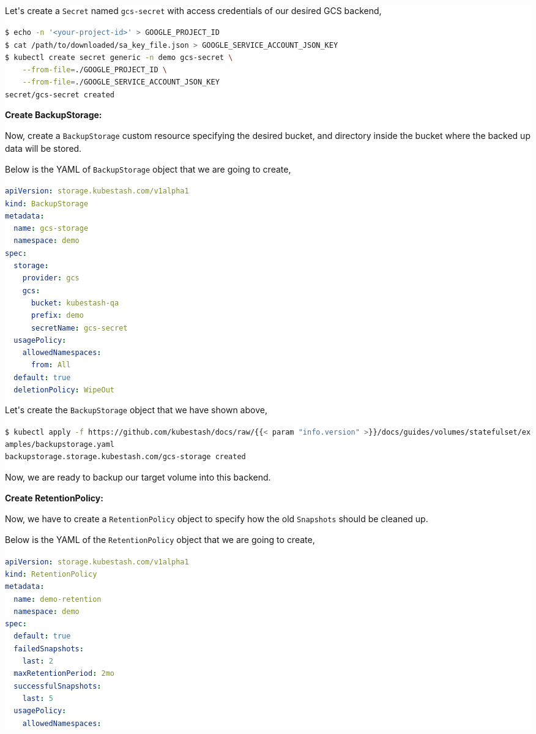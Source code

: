 Let's create a `Secret` named `gcs-secret` with access credentials of our desired GCS backend,

```bash
$ echo -n '<your-project-id>' > GOOGLE_PROJECT_ID
$ cat /path/to/downloaded/sa_key_file.json > GOOGLE_SERVICE_ACCOUNT_JSON_KEY
$ kubectl create secret generic -n demo gcs-secret \
    --from-file=./GOOGLE_PROJECT_ID \
    --from-file=./GOOGLE_SERVICE_ACCOUNT_JSON_KEY
secret/gcs-secret created
```

**Create BackupStorage:**

Now, create a `BackupStorage` custom resource specifying the desired bucket, and directory inside the bucket where the backed up data will be stored.

Below is the YAML of `BackupStorage` object that we are going to create,

```yaml
apiVersion: storage.kubestash.com/v1alpha1
kind: BackupStorage
metadata:
  name: gcs-storage
  namespace: demo
spec:
  storage:
    provider: gcs
    gcs:
      bucket: kubestash-qa
      prefix: demo
      secretName: gcs-secret
  usagePolicy:
    allowedNamespaces:
      from: All
  default: true 
  deletionPolicy: WipeOut
```

Let's create the `BackupStorage` object that we have shown above,

```bash
$ kubectl apply -f https://github.com/kubestash/docs/raw/{{< param "info.version" >}}/docs/guides/volumes/statefulset/examples/backupstorage.yaml
backupstorage.storage.kubestash.com/gcs-storage created
```

Now, we are ready to backup our target volume into this backend.

**Create RetentionPolicy:**

Now, we have to create a `RetentionPolicy` object to specify how the old `Snapshots` should be cleaned up.

Below is the YAML of the `RetentionPolicy` object that we are going to create,

```yaml
apiVersion: storage.kubestash.com/v1alpha1
kind: RetentionPolicy
metadata:
  name: demo-retention
  namespace: demo
spec:
  default: true
  failedSnapshots:
    last: 2
  maxRetentionPeriod: 2mo
  successfulSnapshots:
    last: 5
  usagePolicy:
    allowedNamespaces:
```